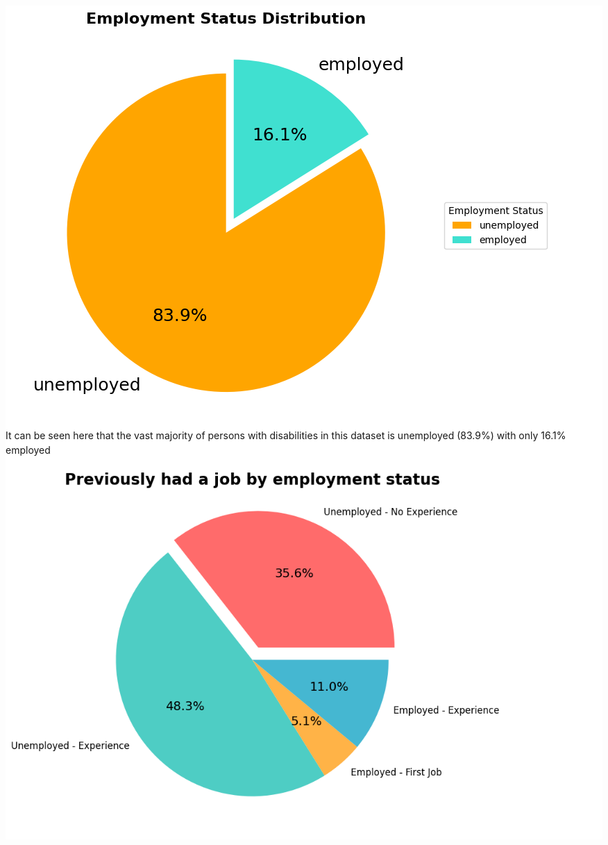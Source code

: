 ![Sample Plot](plots/1_sample.png)

It can be seen here that the vast majority of persons with disabilities in this dataset is unemployed (83.9%) with only 16.1% employed

![Experience Plot](plots/2_experience.png)
